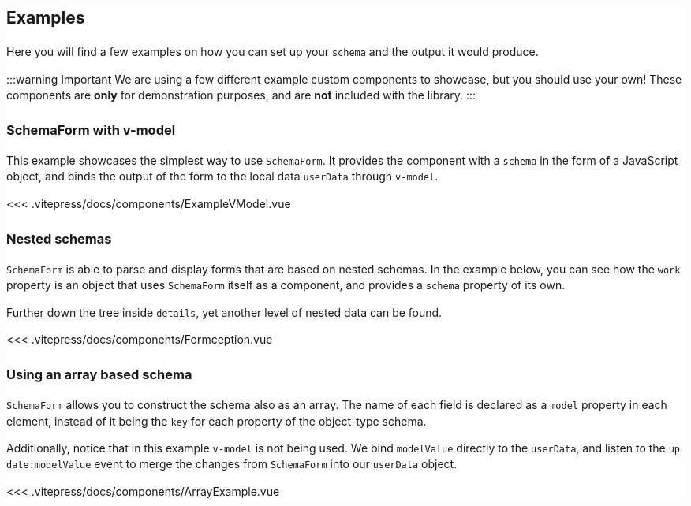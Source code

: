 ## Examples

Here you will find a few examples on how you can set up your `schema` and the output it would produce.

:::warning Important
We are using a few different example custom components to showcase, but you should use your own!
These components are **only** for demonstration purposes, and are **not** included with the library.
:::

### SchemaForm with v-model

This example showcases the simplest way to use `SchemaForm`.
It provides the component with a `schema` in the form of a JavaScript object, and binds the output of the form to the local data `userData` through `v-model`.

<SplitTab>
  <template v-slot:example>
    <ExampleVModel />
  </template>

  <<< .vitepress/docs/components/ExampleVModel.vue
</SplitTab>

### Nested schemas

`SchemaForm` is able to parse and display forms that are based on nested schemas. In the example below, you can see how the `work` property is an object that uses `SchemaForm` itself as a component, and provides a `schema` property of its own.

Further down the tree inside `details`, yet another level of nested data can be found.

<SplitTab>
  <template v-slot:example>
    <Formception />
  </template>

  <<< .vitepress/docs/components/Formception.vue
</SplitTab>

### Using an array based schema

`SchemaForm` allows you to construct the schema also as an array. The name of each field is declared as a `model` property in each element, instead of it being the `key` for each property of the object-type schema.

Additionally, notice that in this example `v-model` is not being used. We bind `modelValue` directly to the `userData`, and listen to the `update:modelValue` event to merge the changes from `SchemaForm` into our `userData` object.

<SplitTab>
  <template v-slot:example>
    <ArrayExample />
  </template>

  <<< .vitepress/docs/components/ArrayExample.vue
</SplitTab>
